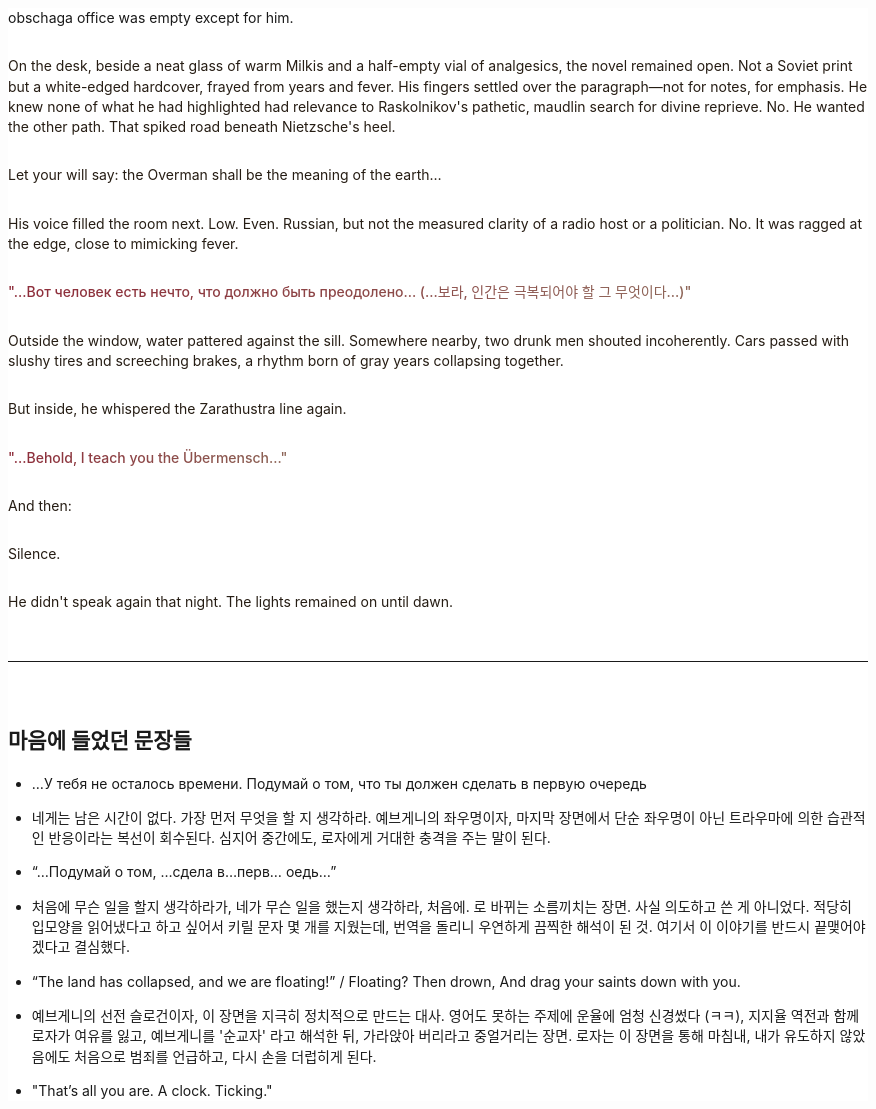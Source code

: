 obschaga office was empty except for him.</span></p><p></p><p style="line-height:2;margin:2rem 0;font-size:13.8px;letter-spacing:-0.8px"></p><p><span style="color: #261D14;">On the desk, beside a neat glass of warm Milkis and a half-empty vial of analgesics, the novel remained open. Not a Soviet print but a white-edged hardcover, frayed from years and fever. His fingers settled over the paragraph—not for notes, for emphasis. He knew none of what he had highlighted had relevance to Raskolnikov's pathetic, maudlin search for divine reprieve. No. He wanted the other path. That spiked road beneath Nietzsche's heel.</span></p><p></p><p style="line-height:2;margin:2rem 0;font-size:13.8px;letter-spacing:-0.8px"></p><p><span style="color: #261D14;">Let your will say: the Overman shall be the meaning of the earth…</span></p><p></p><p style="line-height:2;margin:2rem 0;font-size:13.8px;letter-spacing:-0.8px"></p><p><span style="color: #261D14;">His voice filled the room next. Low. Even. Russian, but not the measured clarity of a radio host or a politician. No. It was ragged at the edge, close to mimicking fever.</span></p><p></p><p style="line-height:2;margin:2rem 0;font-size:13.8px;letter-spacing:-0.8px"></p><p><span style="font-weight:500;background:linear-gradient(to right,#8E2C3A,#8C6456);background-clip:text;color:transparent;box-decoration-break:clone;">"…Вот человек есть нечто, что должно быть преодолено… (…보라, 인간은 극복되어야 할 그 무엇이다…)"</span></p><p></p><p style="line-height:2;margin:2rem 0;font-size:13.8px;letter-spacing:-0.8px"></p><p><span style="color: #261D14;">Outside the window, water pattered against the sill. Somewhere nearby, two drunk men shouted incoherently. Cars passed with slushy tires and screeching brakes, a rhythm born of gray years collapsing together.</span></p><p></p><p style="line-height:2;margin:2rem 0;font-size:13.8px;letter-spacing:-0.8px"></p><p><span style="color: #261D14;">But inside, he whispered the Zarathustra line again.</span></p><p></p><p style="line-height:2;margin:2rem 0;font-size:13.8px;letter-spacing:-0.8px"></p><p><span style="font-weight:500;background:linear-gradient(to right,#8E2C3A,#8C6456);background-clip:text;color:transparent;box-decoration-break:clone;">"…Behold, I teach you the Übermensch…"</span></p><p></p><p style="line-height:2;margin:2rem 0;font-size:13.8px;letter-spacing:-0.8px"></p><p><span style="color: #261D14;">And then:</span></p><p></p><p style="line-height:2;margin:2rem 0;font-size:13.8px;letter-spacing:-0.8px"></p><p><span style="color: #261D14;">Silence.</span></p><p></p><p style="line-height:2;margin:2rem 0;font-size:13.8px;letter-spacing:-0.8px"></p><p><span style="color: #261D14;">He didn't speak again that night. The lights remained on until dawn.</span></p><p></p></div></div>

<p><br></p>

<hr>

<p><br></p>

##  마음에 들었던 문장들

- …У тебя не осталось времени. Подумай о том, что ты должен сделать в первую очередь

- 네게는 남은 시간이 없다. 가장 먼저 무엇을 할 지 생각하라. 예브게니의 좌우명이자, 마지막 장면에서 단순 좌우명이 아닌 트라우마에 의한 습관적인 반응이라는 복선이 회수된다. 심지어 중간에도, 로자에게 거대한 충격을 주는 말이 된다.

- “…Подумай о том, …сдела в…перв… оедь…”

- 처음에 무슨 일을 할지 생각하라가, 네가 무슨 일을 했는지 생각하라, 처음에. 로 바뀌는 소름끼치는 장면. 사실 의도하고 쓴 게 아니었다. 적당히 입모양을 읽어냈다고 하고 싶어서 키릴 문자 몇 개를 지웠는데, 번역을 돌리니 우연하게 끔찍한 해석이 된 것. 여기서 이 이야기를 반드시 끝맺어야겠다고 결심했다.

- “The land has collapsed, and we are floating!” / Floating? Then drown, And drag your saints down with you.

- 예브게니의 선전 슬로건이자, 이 장면을 지극히 정치적으로 만드는 대사. 영어도 못하는 주제에 운율에 엄청 신경썼다 (ㅋㅋ), 지지율 역전과 함께 로자가 여유를 잃고, 예브게니를 '순교자' 라고 해석한 뒤, 가라앉아 버리라고 중얼거리는 장면. 로자는 이 장면을 통해 마침내, 내가 유도하지 않았음에도 처음으로 범죄를 언급하고, 다시 손을 더럽히게 된다.

- "That’s all you are. A clock. Ticking."
